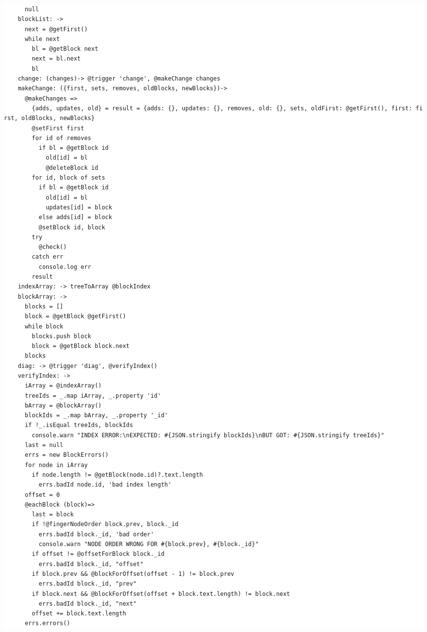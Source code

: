           null
        blockList: ->
          next = @getFirst()
          while next
            bl = @getBlock next
            next = bl.next
            bl
        change: (changes)-> @trigger 'change', @makeChange changes
        makeChange: ({first, sets, removes, oldBlocks, newBlocks})->
          @makeChanges =>
            {adds, updates, old} = result = {adds: {}, updates: {}, removes, old: {}, sets, oldFirst: @getFirst(), first: first, oldBlocks, newBlocks}
            @setFirst first
            for id of removes
              if bl = @getBlock id
                old[id] = bl
                @deleteBlock id
            for id, block of sets
              if bl = @getBlock id
                old[id] = bl
                updates[id] = block
              else adds[id] = block
              @setBlock id, block
            try
              @check()
            catch err
              console.log err
            result
        indexArray: -> treeToArray @blockIndex
        blockArray: ->
          blocks = []
          block = @getBlock @getFirst()
          while block
            blocks.push block
            block = @getBlock block.next
          blocks
        diag: -> @trigger 'diag', @verifyIndex()
        verifyIndex: ->
          iArray = @indexArray()
          treeIds = _.map iArray, _.property 'id'
          bArray = @blockArray()
          blockIds = _.map bArray, _.property '_id'
          if !_.isEqual treeIds, blockIds
            console.warn "INDEX ERROR:\nEXPECTED: #{JSON.stringify blockIds}\nBUT GOT: #{JSON.stringify treeIds}"
          last = null
          errs = new BlockErrors()
          for node in iArray
            if node.length != @getBlock(node.id)?.text.length
              errs.badId node.id, 'bad index length'
          offset = 0
          @eachBlock (block)=>
            last = block
            if !@fingerNodeOrder block.prev, block._id
              errs.badId block._id, 'bad order'
              console.warn "NODE ORDER WRONG FOR #{block.prev}, #{block._id}"
            if offset != @offsetForBlock block._id
              errs.badId block._id, "offset"
            if block.prev && @blockForOffset(offset - 1) != block.prev
              errs.badId block._id, "prev"
            if block.next && @blockForOffset(offset + block.text.length) != block.next
              errs.badId block._id, "next"
            offset += block.text.length
          errs.errors()